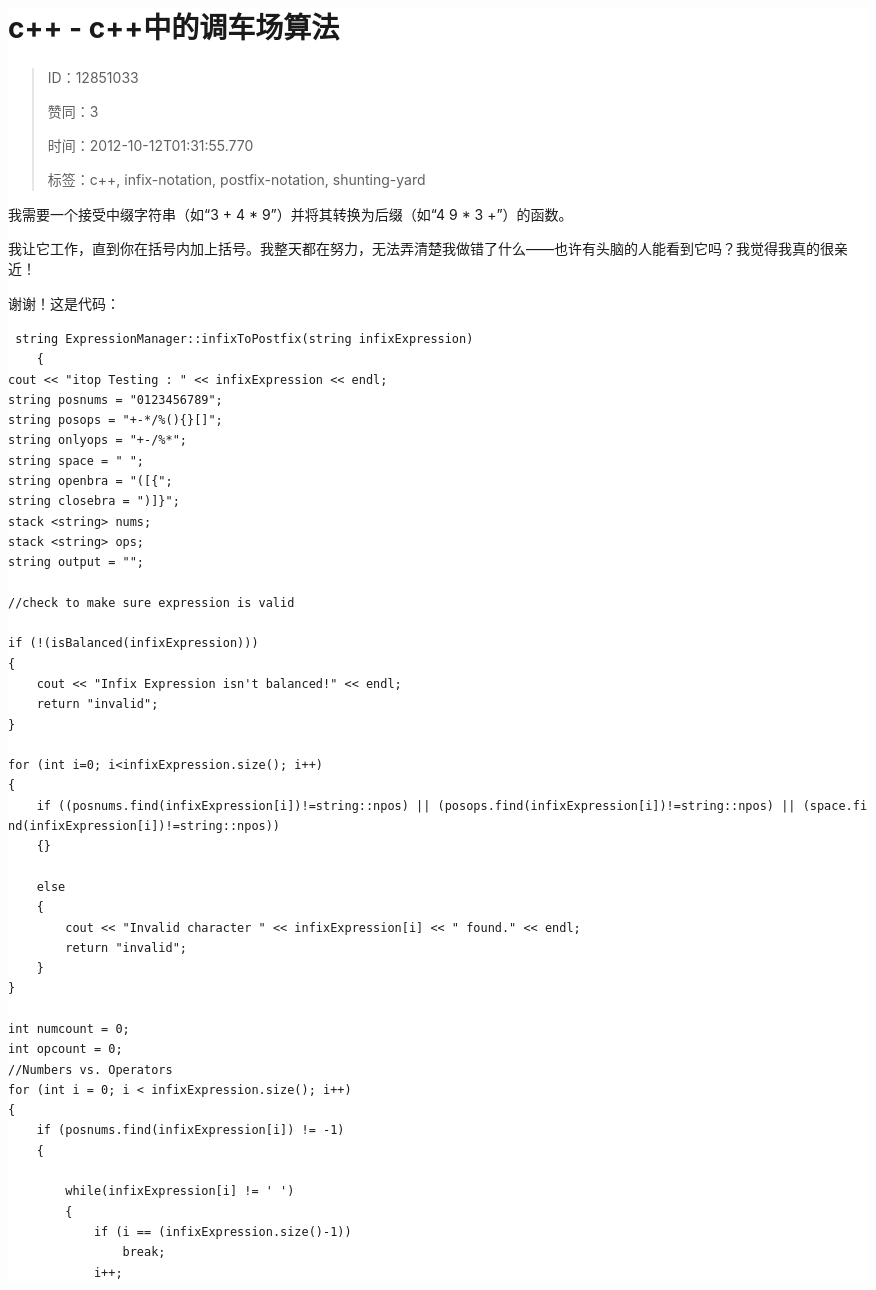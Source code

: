 # c++ - c++中的调车场算法

> ID：12851033
> 
> 赞同：3
> 
> 时间：2012-10-12T01:31:55.770
> 
> 标签：c++, infix-notation, postfix-notation, shunting-yard

我需要一个接受中缀字符串（如“3 + 4 * 9”）并将其转换为后缀（如“4 9 * 3 +”）的函数。

我让它工作，直到你在括号内加上括号。我整天都在努力，无法弄清楚我做错了什么——也许有头脑的人能看到它吗？我觉得我真的很亲近！

谢谢！这是代码：

```
 string ExpressionManager::infixToPostfix(string infixExpression)
    {
cout << "itop Testing : " << infixExpression << endl;
string posnums = "0123456789";
string posops = "+-*/%(){}[]";
string onlyops = "+-/%*";
string space = " ";
string openbra = "([{";
string closebra = ")]}";
stack <string> nums;
stack <string> ops;
string output = "";

//check to make sure expression is valid

if (!(isBalanced(infixExpression)))
{
    cout << "Infix Expression isn't balanced!" << endl;
    return "invalid";
}

for (int i=0; i<infixExpression.size(); i++)
{
    if ((posnums.find(infixExpression[i])!=string::npos) || (posops.find(infixExpression[i])!=string::npos) || (space.find(infixExpression[i])!=string::npos))
    {}

    else
    {
        cout << "Invalid character " << infixExpression[i] << " found." << endl;
        return "invalid";
    }
}

int numcount = 0;
int opcount = 0;
//Numbers vs. Operators
for (int i = 0; i < infixExpression.size(); i++)
{
    if (posnums.find(infixExpression[i]) != -1)
    {

        while(infixExpression[i] != ' ')
        {
            if (i == (infixExpression.size()-1))
                break;
            i++;
```